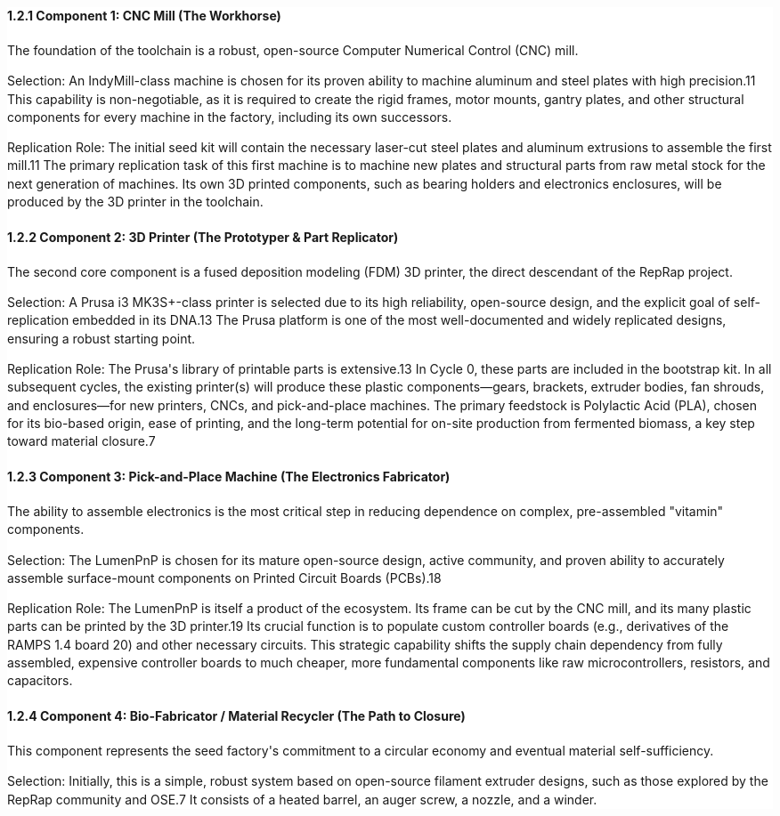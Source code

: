 #### 1.2.1 Component 1: CNC Mill (The Workhorse)

The foundation of the toolchain is a robust, open-source Computer Numerical Control (CNC) mill.

Selection: An IndyMill-class machine is chosen for its proven ability to machine aluminum and steel plates with high precision.11 This capability is non-negotiable, as it is required to create the rigid frames, motor mounts, gantry plates, and other structural components for every machine in the factory, including its own successors.

Replication Role: The initial seed kit will contain the necessary laser-cut steel plates and aluminum extrusions to assemble the first mill.11 The primary replication task of this first machine is to machine new plates and structural parts from raw metal stock for the next generation of machines. Its own 3D printed components, such as bearing holders and electronics enclosures, will be produced by the 3D printer in the toolchain.

#### 1.2.2 Component 2: 3D Printer (The Prototyper & Part Replicator)

The second core component is a fused deposition modeling (FDM) 3D printer, the direct descendant of the RepRap project.

Selection: A Prusa i3 MK3S+-class printer is selected due to its high reliability, open-source design, and the explicit goal of self-replication embedded in its DNA.13 The Prusa platform is one of the most well-documented and widely replicated designs, ensuring a robust starting point.

Replication Role: The Prusa's library of printable parts is extensive.13 In Cycle 0, these parts are included in the bootstrap kit. In all subsequent cycles, the existing printer(s) will produce these plastic components—gears, brackets, extruder bodies, fan shrouds, and enclosures—for new printers, CNCs, and pick-and-place machines. The primary feedstock is Polylactic Acid (PLA), chosen for its bio-based origin, ease of printing, and the long-term potential for on-site production from fermented biomass, a key step toward material closure.7

#### 1.2.3 Component 3: Pick-and-Place Machine (The Electronics Fabricator)

The ability to assemble electronics is the most critical step in reducing dependence on complex, pre-assembled "vitamin" components.

Selection: The LumenPnP is chosen for its mature open-source design, active community, and proven ability to accurately assemble surface-mount components on Printed Circuit Boards (PCBs).18

Replication Role: The LumenPnP is itself a product of the ecosystem. Its frame can be cut by the CNC mill, and its many plastic parts can be printed by the 3D printer.19 Its crucial function is to populate custom controller boards (e.g., derivatives of the RAMPS 1.4 board 20) and other necessary circuits. This strategic capability shifts the supply chain dependency from fully assembled, expensive controller boards to much cheaper, more fundamental components like raw microcontrollers, resistors, and capacitors.

#### 1.2.4 Component 4: Bio-Fabricator / Material Recycler (The Path to Closure)

This component represents the seed factory's commitment to a circular economy and eventual material self-sufficiency.

Selection: Initially, this is a simple, robust system based on open-source filament extruder designs, such as those explored by the RepRap community and OSE.7 It consists of a heated barrel, an auger screw, a nozzle, and a winder.
